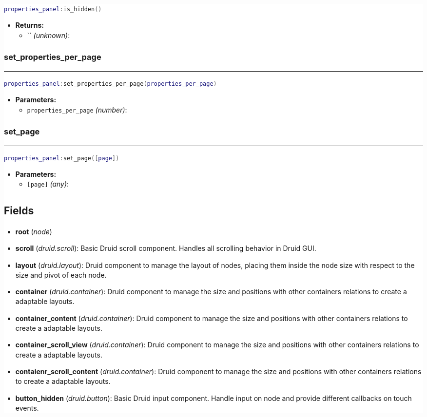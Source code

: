 ```lua
properties_panel:is_hidden()
```

- **Returns:**
	- `` *(unknown)*:

### set_properties_per_page

---
```lua
properties_panel:set_properties_per_page(properties_per_page)
```

- **Parameters:**
	- `properties_per_page` *(number)*:

### set_page

---
```lua
properties_panel:set_page([page])
```

- **Parameters:**
	- `[page]` *(any)*:


## Fields
<a name="root"></a>
- **root** (_node_)

<a name="scroll"></a>
- **scroll** (_druid.scroll_): Basic Druid scroll component. Handles all scrolling behavior in Druid GUI.

<a name="layout"></a>
- **layout** (_druid.layout_): Druid component to manage the layout of nodes, placing them inside the node size with respect to the size and pivot of each node.

<a name="container"></a>
- **container** (_druid.container_): Druid component to manage the size and positions with other containers relations to create a adaptable layouts.

<a name="container_content"></a>
- **container_content** (_druid.container_): Druid component to manage the size and positions with other containers relations to create a adaptable layouts.

<a name="container_scroll_view"></a>
- **container_scroll_view** (_druid.container_): Druid component to manage the size and positions with other containers relations to create a adaptable layouts.

<a name="contaienr_scroll_content"></a>
- **contaienr_scroll_content** (_druid.container_): Druid component to manage the size and positions with other containers relations to create a adaptable layouts.

<a name="button_hidden"></a>
- **button_hidden** (_druid.button_): Basic Druid input component. Handle input on node and provide different callbacks on touch events.
